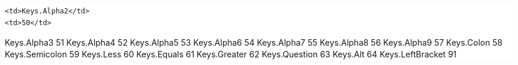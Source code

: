     <td>Keys.Alpha2</td>
    <td>50</td>
  </tr>
  <tr>
    <td>Keys.Alpha3</td>
    <td>51</td>
  </tr>
  <tr>
    <td>Keys.Alpha4</td>
    <td>52</td>
  </tr>
  <tr>
    <td>Keys.Alpha5</td>
    <td>53</td>
  </tr>
  <tr>
    <td>Keys.Alpha6</td>
    <td>54</td>
  </tr>
  <tr>
    <td>Keys.Alpha7</td>
    <td>55</td>
  </tr>
  <tr>
    <td>Keys.Alpha8</td>
    <td>56</td>
  </tr>
  <tr>
    <td>Keys.Alpha9</td>
    <td>57</td>
  </tr>
  <tr>
    <td>Keys.Colon</td>
    <td>58</td>
  </tr>
  <tr>
    <td>Keys.Semicolon</td>
    <td>59</td>
  </tr>
  <tr>
    <td>Keys.Less</td>
    <td>60</td>
  </tr>
  <tr>
    <td>Keys.Equals</td>
    <td>61</td>
  </tr>
  <tr>
    <td>Keys.Greater</td>
    <td>62</td>
  </tr>
  <tr>
    <td>Keys.Question</td>
    <td>63</td>
  </tr>
  <tr>
    <td>Keys.Alt</td>
    <td>64</td>
  </tr>
  <tr>
    <td>Keys.LeftBracket</td>
    <td>91</td>
  </tr>
  <tr>